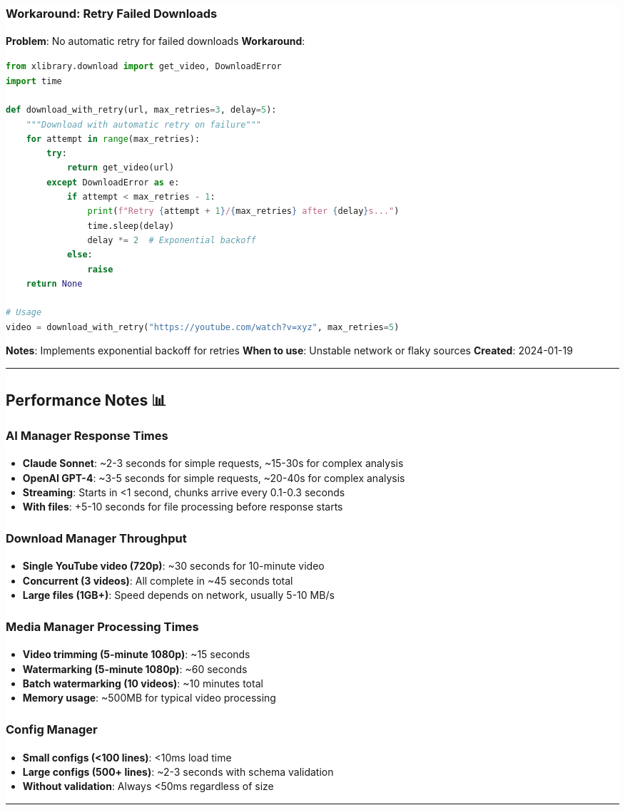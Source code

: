 ### Workaround: Retry Failed Downloads
**Problem**: No automatic retry for failed downloads
**Workaround**:
```python
from xlibrary.download import get_video, DownloadError
import time

def download_with_retry(url, max_retries=3, delay=5):
    """Download with automatic retry on failure"""
    for attempt in range(max_retries):
        try:
            return get_video(url)
        except DownloadError as e:
            if attempt < max_retries - 1:
                print(f"Retry {attempt + 1}/{max_retries} after {delay}s...")
                time.sleep(delay)
                delay *= 2  # Exponential backoff
            else:
                raise
    return None

# Usage
video = download_with_retry("https://youtube.com/watch?v=xyz", max_retries=5)
```
**Notes**: Implements exponential backoff for retries
**When to use**: Unstable network or flaky sources
**Created**: 2024-01-19

---

## Performance Notes 📊

### AI Manager Response Times
- **Claude Sonnet**: ~2-3 seconds for simple requests, ~15-30s for complex analysis
- **OpenAI GPT-4**: ~3-5 seconds for simple requests, ~20-40s for complex analysis
- **Streaming**: Starts in <1 second, chunks arrive every 0.1-0.3 seconds
- **With files**: +5-10 seconds for file processing before response starts

### Download Manager Throughput
- **Single YouTube video (720p)**: ~30 seconds for 10-minute video
- **Concurrent (3 videos)**: All complete in ~45 seconds total
- **Large files (1GB+)**: Speed depends on network, usually 5-10 MB/s

### Media Manager Processing Times
- **Video trimming (5-minute 1080p)**: ~15 seconds
- **Watermarking (5-minute 1080p)**: ~60 seconds
- **Batch watermarking (10 videos)**: ~10 minutes total
- **Memory usage**: ~500MB for typical video processing

### Config Manager
- **Small configs (<100 lines)**: <10ms load time
- **Large configs (500+ lines)**: ~2-3 seconds with schema validation
- **Without validation**: Always <50ms regardless of size

---